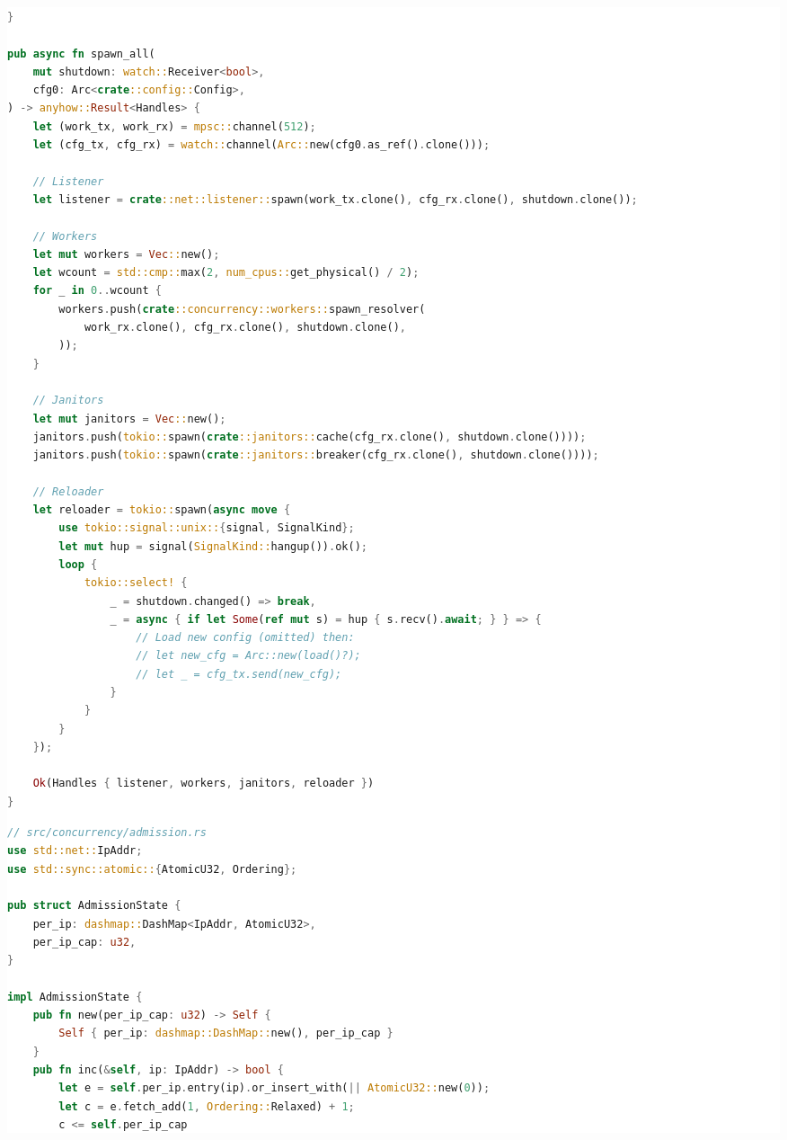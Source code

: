 ```rust
}

pub async fn spawn_all(
    mut shutdown: watch::Receiver<bool>,
    cfg0: Arc<crate::config::Config>,
) -> anyhow::Result<Handles> {
    let (work_tx, work_rx) = mpsc::channel(512);
    let (cfg_tx, cfg_rx) = watch::channel(Arc::new(cfg0.as_ref().clone()));

    // Listener
    let listener = crate::net::listener::spawn(work_tx.clone(), cfg_rx.clone(), shutdown.clone());

    // Workers
    let mut workers = Vec::new();
    let wcount = std::cmp::max(2, num_cpus::get_physical() / 2);
    for _ in 0..wcount {
        workers.push(crate::concurrency::workers::spawn_resolver(
            work_rx.clone(), cfg_rx.clone(), shutdown.clone(),
        ));
    }

    // Janitors
    let mut janitors = Vec::new();
    janitors.push(tokio::spawn(crate::janitors::cache(cfg_rx.clone(), shutdown.clone())));
    janitors.push(tokio::spawn(crate::janitors::breaker(cfg_rx.clone(), shutdown.clone())));

    // Reloader
    let reloader = tokio::spawn(async move {
        use tokio::signal::unix::{signal, SignalKind};
        let mut hup = signal(SignalKind::hangup()).ok();
        loop {
            tokio::select! {
                _ = shutdown.changed() => break,
                _ = async { if let Some(ref mut s) = hup { s.recv().await; } } => {
                    // Load new config (omitted) then:
                    // let new_cfg = Arc::new(load()?);
                    // let _ = cfg_tx.send(new_cfg);
                }
            }
        }
    });

    Ok(Handles { listener, workers, janitors, reloader })
}
```

```rust
// src/concurrency/admission.rs
use std::net::IpAddr;
use std::sync::atomic::{AtomicU32, Ordering};

pub struct AdmissionState {
    per_ip: dashmap::DashMap<IpAddr, AtomicU32>,
    per_ip_cap: u32,
}

impl AdmissionState {
    pub fn new(per_ip_cap: u32) -> Self {
        Self { per_ip: dashmap::DashMap::new(), per_ip_cap }
    }
    pub fn inc(&self, ip: IpAddr) -> bool {
        let e = self.per_ip.entry(ip).or_insert_with(|| AtomicU32::new(0));
        let c = e.fetch_add(1, Ordering::Relaxed) + 1;
        c <= self.per_ip_cap
```
